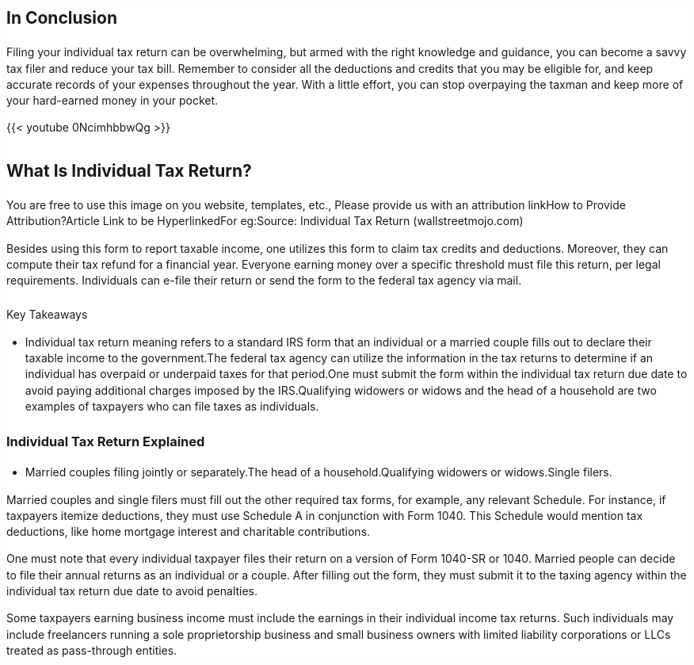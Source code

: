 ## In Conclusion

Filing your individual tax return can be overwhelming, but armed with the right knowledge and guidance, you can become a savvy tax filer and reduce your tax bill. Remember to consider all the deductions and credits that you may be eligible for, and keep accurate records of your expenses throughout the year. With a little effort, you can stop overpaying the taxman and keep more of your hard-earned money in your pocket.

{{< youtube 0NcimhbbwQg >}} 



## What Is Individual Tax Return?
 
 You are free to use this image on you website, templates, etc.,  Please provide us with an attribution linkHow to Provide Attribution?Article Link to be HyperlinkedFor eg:Source: Individual Tax Return (wallstreetmojo.com) 
 
Besides using this form to report taxable income, one utilizes this form to claim tax credits and deductions. Moreover, they can compute their tax refund for a financial year. Everyone earning money over a specific threshold must file this return, per legal requirements. Individuals can e-file their return or send the form to the federal tax agency via mail.
 

 
### 
Key Takeaways

 
- Individual tax return meaning refers to a standard IRS form that an individual or a married couple fills out to declare their taxable income to the government.The federal tax agency can utilize the information in the tax returns to determine if an individual has overpaid or underpaid taxes for that period.One must submit the form within the individual tax return due date to avoid paying additional charges imposed by the IRS.Qualifying widowers or widows and the head of a household are two examples of taxpayers who can file taxes as individuals.

 
### Individual Tax Return Explained
 
- Married couples filing jointly or separately.The head of a household.Qualifying widowers or widows.Single filers.

 
Married couples and single filers must fill out the other required tax forms, for example, any relevant Schedule. For instance, if taxpayers itemize deductions, they must use Schedule A in conjunction with Form 1040. This Schedule would mention tax deductions, like home mortgage interest and charitable contributions.
 
One must note that every individual taxpayer files their return on a version of Form 1040-SR or 1040. Married people can decide to file their annual returns as an individual or a couple. After filling out the form, they must submit it to the taxing agency within the individual tax return due date to avoid penalties.
 
Some taxpayers earning business income must include the earnings in their individual income tax returns. Such individuals may include freelancers running a sole proprietorship business and small business owners with limited liability corporations or LLCs treated as pass-through entities.
 